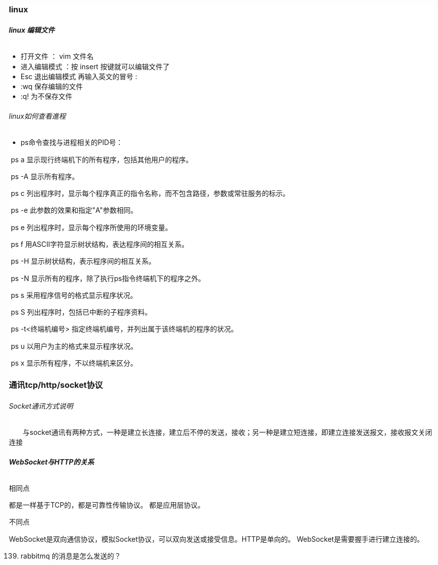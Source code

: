### linux 

###### **linux 编辑文件**

- 打开文件 ： vim 文件名
- 进入编辑模式 ：按 insert 按键就可以编辑文件了
- Esc 退出编辑模式 再输入英文的冒号 :
- :wq 保存编辑的文件
- :q! 为不保存文件

###### linux如何查看進程

-  ps命令查找与进程相关的PID号：

  ​    ps a 显示现行终端机下的所有程序，包括其他用户的程序。 

  ​    ps -A 显示所有程序。 

  ​    ps c 列出程序时，显示每个程序真正的指令名称，而不包含路径，参数或常驻服务的标示。 

  ​    ps -e 此参数的效果和指定"A"参数相同。 

  ​    ps e 列出程序时，显示每个程序所使用的环境变量。 

  ​    ps f 用ASCII字符显示树状结构，表达程序间的相互关系。 

  ​    ps -H 显示树状结构，表示程序间的相互关系。 

  ​    ps -N 显示所有的程序，除了执行ps指令终端机下的程序之外。 

  ​    ps s 采用程序信号的格式显示程序状况。 

  ​    ps S 列出程序时，包括已中断的子程序资料。 

  ​    ps -t<终端机编号> 指定终端机编号，并列出属于该终端机的程序的状况。 

  ​    ps u 以用户为主的格式来显示程序状况。 

  ​    ps x 显示所有程序，不以终端机来区分。

### 通讯tcp/http/socket协议

######  Socket通讯方式说明


 　　与socket通讯有两种方式，一种是建立长连接，建立后不停的发送，接收；另一种是建立短连接，即建立连接发送报文，接收报文关闭连接

###### **WebSocket与HTTP的关系**

相同点

都是一样基于TCP的，都是可靠性传输协议。
都是应用层协议。

不同点

WebSocket是双向通信协议，模拟Socket协议，可以双向发送或接受信息。HTTP是单向的。
WebSocket是需要握手进行建立连接的。

139. rabbitmq 的消息是怎么发送的？
